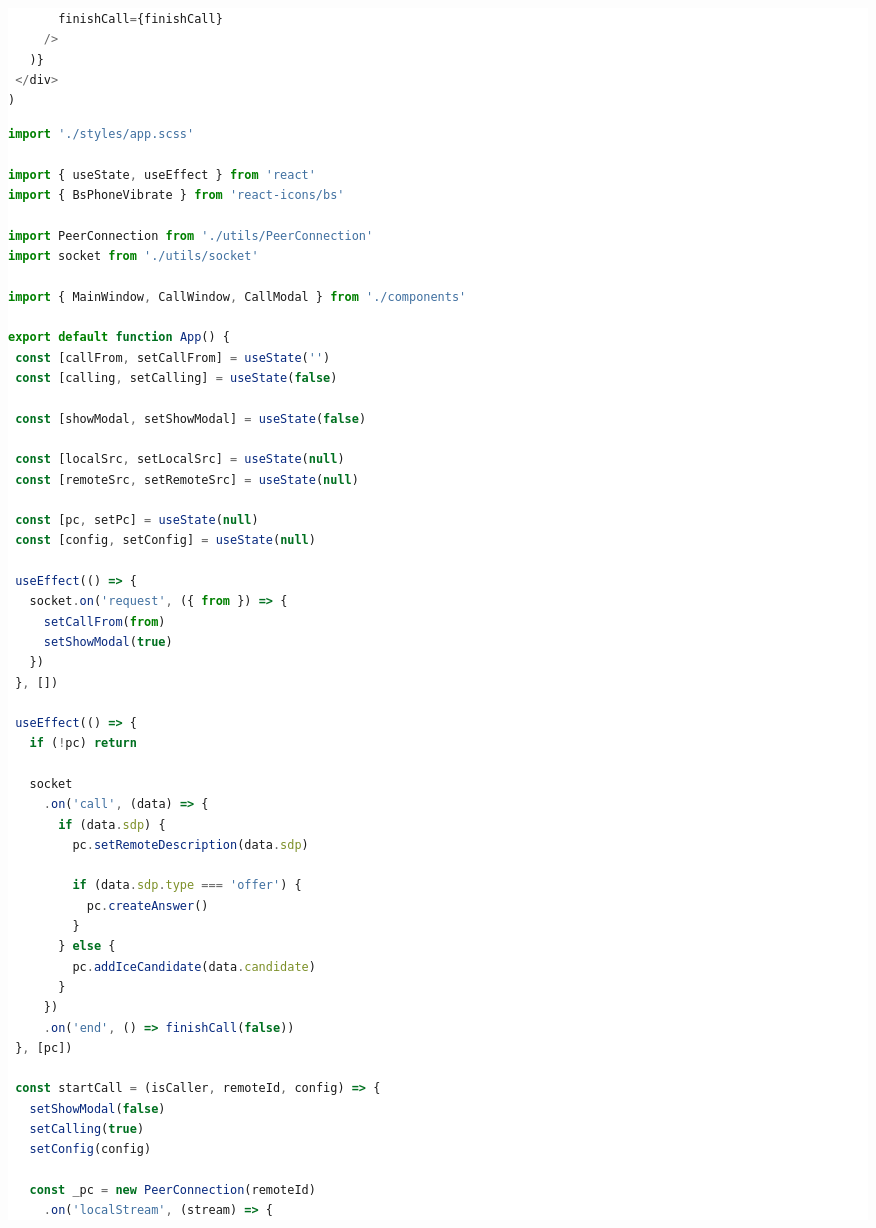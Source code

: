 ```javascript
       finishCall={finishCall}
     />
   )}
 </div>
)
```

<spoiler title="Полный код рассматриваемого компонента:">

```javascript
import './styles/app.scss'

import { useState, useEffect } from 'react'
import { BsPhoneVibrate } from 'react-icons/bs'

import PeerConnection from './utils/PeerConnection'
import socket from './utils/socket'

import { MainWindow, CallWindow, CallModal } from './components'

export default function App() {
 const [callFrom, setCallFrom] = useState('')
 const [calling, setCalling] = useState(false)

 const [showModal, setShowModal] = useState(false)

 const [localSrc, setLocalSrc] = useState(null)
 const [remoteSrc, setRemoteSrc] = useState(null)

 const [pc, setPc] = useState(null)
 const [config, setConfig] = useState(null)

 useEffect(() => {
   socket.on('request', ({ from }) => {
     setCallFrom(from)
     setShowModal(true)
   })
 }, [])

 useEffect(() => {
   if (!pc) return

   socket
     .on('call', (data) => {
       if (data.sdp) {
         pc.setRemoteDescription(data.sdp)

         if (data.sdp.type === 'offer') {
           pc.createAnswer()
         }
       } else {
         pc.addIceCandidate(data.candidate)
       }
     })
     .on('end', () => finishCall(false))
 }, [pc])

 const startCall = (isCaller, remoteId, config) => {
   setShowModal(false)
   setCalling(true)
   setConfig(config)

   const _pc = new PeerConnection(remoteId)
     .on('localStream', (stream) => {
```